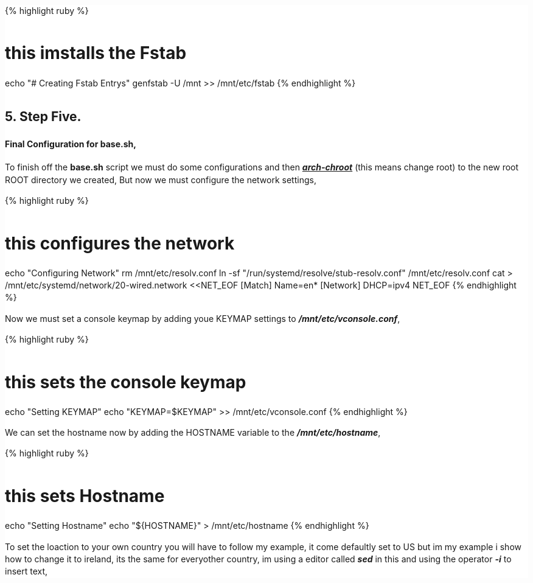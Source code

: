 {% highlight ruby %}
# this imstalls the Fstab
echo "# Creating Fstab Entrys"
genfstab -U /mnt >> /mnt/etc/fstab
{% endhighlight %}

## 5. Step Five.

#### Final Configuration for **base.sh**,

To finish off the **base.sh** script we must do some configurations and then [***arch-chroot***][chroot] (this means change root) to the new root
ROOT directory we created, But now we must configure the network settings,

{% highlight ruby %}
# this configures the network
echo "Configuring Network"
rm /mnt/etc/resolv.conf
ln -sf "/run/systemd/resolve/stub-resolv.conf" /mnt/etc/resolv.conf
cat > /mnt/etc/systemd/network/20-wired.network <<NET_EOF
[Match]
Name=en*
[Network]
DHCP=ipv4
NET_EOF
{% endhighlight %}

Now we must set a console keymap by adding youe KEYMAP settings to ***/mnt/etc/vconsole.conf***,

{% highlight ruby %}
# this sets the console keymap
echo "Setting KEYMAP"
echo "KEYMAP=$KEYMAP" >> /mnt/etc/vconsole.conf
{% endhighlight %}

We can set the hostname now by adding the HOSTNAME variable to the ***/mnt/etc/hostname***,

{% highlight ruby %}
# this sets Hostname
echo "Setting Hostname"
echo "${HOSTNAME}" > /mnt/etc/hostname
{% endhighlight %}

To set the loaction to your own country you will have to follow my example, it come defaultly set to US
but im my example i show how to change it to ireland, its the same for everyother country, im using a editor called
***sed*** in this and using the operator ***-i*** to insert text,


[guide]: https://wiki.archlinux.org/index.php/installation_guide
[gitrepo]: https://help.github.com/articles/create-a-repo/
[atom]: https://atom.io/
[notpad]: https://notepad-plus-plus.org/download/v7.5.7.html
[lsblk]: ../assets/img/lsblk.png
[packages]: https://git.archlinux.org/archiso.git/tree/configs/releng/packages.x86_64
[reflector]: https://wiki.archlinux.org/index.php/reflector
[pacman]: https://wiki.archlinux.org/index.php/pacman
[base]: https://www.archlinux.org/groups/x86_64/base/
[fstab]: https://wiki.archlinux.org/index.php/fstab
[chroot]: https://wiki.archlinux.org/index.php/Change_root
[locale]: https://wiki.archlinux.org/index.php/Locale
[sysctl]: https://wiki.archlinux.org/index.php/systemd
[grub]: https://wiki.archlinux.org/index.php/GRUB
[chmod]: https://wiki.archlinux.org/index.php/File_permissions_and_attributes#Changing_permissions
[chgrp]: https://www.computerhope.com/unix/uchgrp.html
[aur]: https://aur.archlinux.org/
[yay]: https://github.com/Jguer/yay
[go]: https://golang.org/